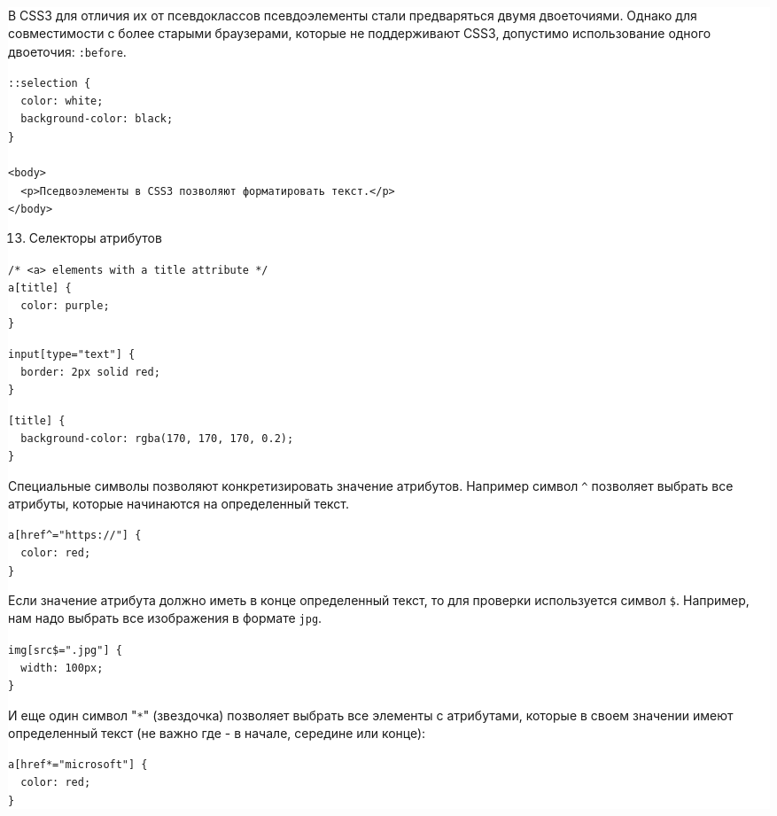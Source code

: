 В CSS3 для отличия их от псевдоклассов псевдоэлементы стали предваряться двумя двоеточиями. Однако для совместимости с более старыми браузерами, которые не поддерживают CSS3, допустимо использование одного двоеточия: `:before`.

~~~
::selection {
  color: white;
  background-color: black;
}

<body>
  <p>Пседвоэлементы в CSS3 позволяют форматировать текст.</p>
</body>
~~~

13. Селекторы атрибутов

~~~
/* <a> elements with a title attribute */
a[title] {
  color: purple;
}
~~~

~~~
input[type="text"] {   
  border: 2px solid red;
}
~~~

~~~
[title] {
  background-color: rgba(170, 170, 170, 0.2);
}
~~~

Специальные символы позволяют конкретизировать значение атрибутов. Например символ `^` позволяет выбрать все атрибуты, которые начинаются на определенный текст.

~~~
a[href^="https://"] {           
  color: red;
}
~~~

Если значение атрибута должно иметь в конце определенный текст, то для проверки используется символ `$`. Например, нам надо выбрать все изображения в формате `jpg`.

~~~
img[src$=".jpg"] {           
  width: 100px;
}
~~~

И еще один символ "`*`" (звездочка) позволяет выбрать все элементы с атрибутами, которые в своем значении имеют определенный текст (не важно где - в начале, середине или конце):

~~~
a[href*="microsoft"] {      
  color: red;
}
~~~
